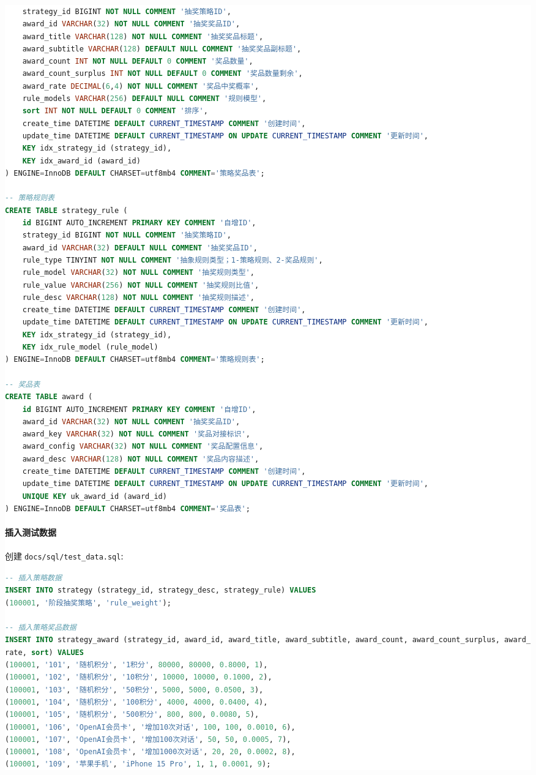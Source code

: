 ```sql
    strategy_id BIGINT NOT NULL COMMENT '抽奖策略ID',
    award_id VARCHAR(32) NOT NULL COMMENT '抽奖奖品ID',
    award_title VARCHAR(128) NOT NULL COMMENT '抽奖奖品标题',
    award_subtitle VARCHAR(128) DEFAULT NULL COMMENT '抽奖奖品副标题',
    award_count INT NOT NULL DEFAULT 0 COMMENT '奖品数量',
    award_count_surplus INT NOT NULL DEFAULT 0 COMMENT '奖品数量剩余',
    award_rate DECIMAL(6,4) NOT NULL COMMENT '奖品中奖概率',
    rule_models VARCHAR(256) DEFAULT NULL COMMENT '规则模型',
    sort INT NOT NULL DEFAULT 0 COMMENT '排序',
    create_time DATETIME DEFAULT CURRENT_TIMESTAMP COMMENT '创建时间',
    update_time DATETIME DEFAULT CURRENT_TIMESTAMP ON UPDATE CURRENT_TIMESTAMP COMMENT '更新时间',
    KEY idx_strategy_id (strategy_id),
    KEY idx_award_id (award_id)
) ENGINE=InnoDB DEFAULT CHARSET=utf8mb4 COMMENT='策略奖品表';

-- 策略规则表
CREATE TABLE strategy_rule (
    id BIGINT AUTO_INCREMENT PRIMARY KEY COMMENT '自增ID',
    strategy_id BIGINT NOT NULL COMMENT '抽奖策略ID',
    award_id VARCHAR(32) DEFAULT NULL COMMENT '抽奖奖品ID',
    rule_type TINYINT NOT NULL COMMENT '抽象规则类型；1-策略规则、2-奖品规则',
    rule_model VARCHAR(32) NOT NULL COMMENT '抽奖规则类型',
    rule_value VARCHAR(256) NOT NULL COMMENT '抽奖规则比值',
    rule_desc VARCHAR(128) NOT NULL COMMENT '抽奖规则描述',
    create_time DATETIME DEFAULT CURRENT_TIMESTAMP COMMENT '创建时间',
    update_time DATETIME DEFAULT CURRENT_TIMESTAMP ON UPDATE CURRENT_TIMESTAMP COMMENT '更新时间',
    KEY idx_strategy_id (strategy_id),
    KEY idx_rule_model (rule_model)
) ENGINE=InnoDB DEFAULT CHARSET=utf8mb4 COMMENT='策略规则表';

-- 奖品表
CREATE TABLE award (
    id BIGINT AUTO_INCREMENT PRIMARY KEY COMMENT '自增ID',
    award_id VARCHAR(32) NOT NULL COMMENT '抽奖奖品ID',
    award_key VARCHAR(32) NOT NULL COMMENT '奖品对接标识',
    award_config VARCHAR(32) NOT NULL COMMENT '奖品配置信息',
    award_desc VARCHAR(128) NOT NULL COMMENT '奖品内容描述',
    create_time DATETIME DEFAULT CURRENT_TIMESTAMP COMMENT '创建时间',
    update_time DATETIME DEFAULT CURRENT_TIMESTAMP ON UPDATE CURRENT_TIMESTAMP COMMENT '更新时间',
    UNIQUE KEY uk_award_id (award_id)
) ENGINE=InnoDB DEFAULT CHARSET=utf8mb4 COMMENT='奖品表';
```

#### 插入测试数据

创建 `docs/sql/test_data.sql`:

```sql
-- 插入策略数据
INSERT INTO strategy (strategy_id, strategy_desc, strategy_rule) VALUES
(100001, '阶段抽奖策略', 'rule_weight');

-- 插入策略奖品数据
INSERT INTO strategy_award (strategy_id, award_id, award_title, award_subtitle, award_count, award_count_surplus, award_rate, sort) VALUES
(100001, '101', '随机积分', '1积分', 80000, 80000, 0.8000, 1),
(100001, '102', '随机积分', '10积分', 10000, 10000, 0.1000, 2),
(100001, '103', '随机积分', '50积分', 5000, 5000, 0.0500, 3),
(100001, '104', '随机积分', '100积分', 4000, 4000, 0.0400, 4),
(100001, '105', '随机积分', '500积分', 800, 800, 0.0080, 5),
(100001, '106', 'OpenAI会员卡', '增加10次对话', 100, 100, 0.0010, 6),
(100001, '107', 'OpenAI会员卡', '增加100次对话', 50, 50, 0.0005, 7),
(100001, '108', 'OpenAI会员卡', '增加1000次对话', 20, 20, 0.0002, 8),
(100001, '109', '苹果手机', 'iPhone 15 Pro', 1, 1, 0.0001, 9);
```